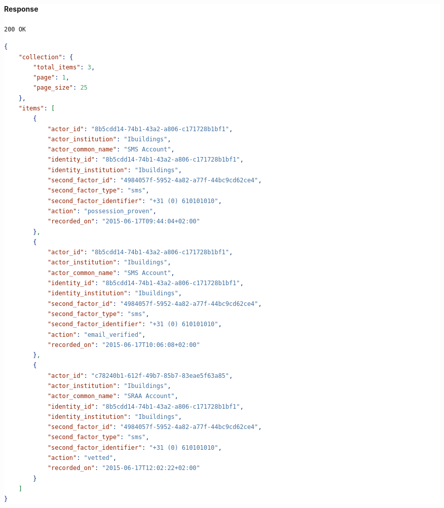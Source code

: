 #### Response
`200 OK`
```json
{
    "collection": {
        "total_items": 3,
        "page": 1,
        "page_size": 25
    },
    "items": [
        {
            "actor_id": "8b5cdd14-74b1-43a2-a806-c171728b1bf1",
            "actor_institution": "Ibuildings",
            "actor_common_name": "SMS Account",
            "identity_id": "8b5cdd14-74b1-43a2-a806-c171728b1bf1",
            "identity_institution": "Ibuildings",
            "second_factor_id": "4984057f-5952-4a82-a77f-44bc9cd62ce4",
            "second_factor_type": "sms",
            "second_factor_identifier": "+31 (0) 610101010",
            "action": "possession_proven",
            "recorded_on": "2015-06-17T09:44:04+02:00"
        },
        {
            "actor_id": "8b5cdd14-74b1-43a2-a806-c171728b1bf1",
            "actor_institution": "Ibuildings",
            "actor_common_name": "SMS Account",
            "identity_id": "8b5cdd14-74b1-43a2-a806-c171728b1bf1",
            "identity_institution": "Ibuildings",
            "second_factor_id": "4984057f-5952-4a82-a77f-44bc9cd62ce4",
            "second_factor_type": "sms",
            "second_factor_identifier": "+31 (0) 610101010",
            "action": "email_verified",
            "recorded_on": "2015-06-17T10:06:08+02:00"
        },
        {
            "actor_id": "c78240b1-612f-49b7-85b7-83eae5f63a85",
            "actor_institution": "Ibuildings",
            "actor_common_name": "SRAA Account",
            "identity_id": "8b5cdd14-74b1-43a2-a806-c171728b1bf1",
            "identity_institution": "Ibuildings",
            "second_factor_id": "4984057f-5952-4a82-a77f-44bc9cd62ce4",
            "second_factor_type": "sms",
            "second_factor_identifier": "+31 (0) 610101010",
            "action": "vetted",
            "recorded_on": "2015-06-17T12:02:22+02:00"
        }
    ]
}
```


